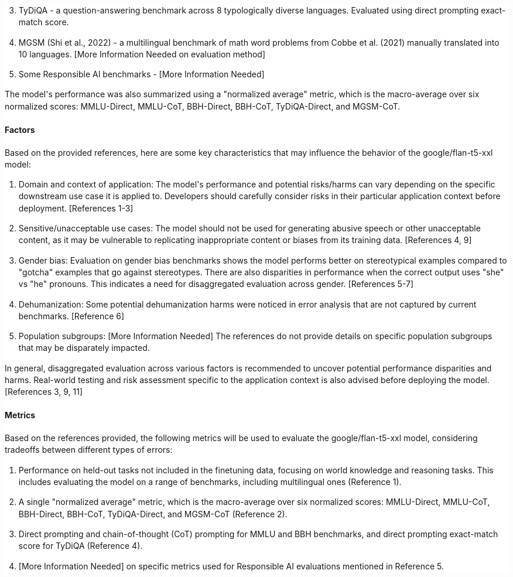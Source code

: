 3. TyDiQA - a question-answering benchmark across 8 typologically diverse languages. Evaluated using direct prompting exact-match score.

4. MGSM (Shi et al., 2022) - a multilingual benchmark of math word problems from Cobbe et al. (2021) manually translated into 10 languages. [More Information Needed on evaluation method]

5. Some Responsible AI benchmarks - [More Information Needed]

The model's performance was also summarized using a "normalized average" metric, which is the macro-average over six normalized scores: MMLU-Direct, MMLU-CoT, BBH-Direct, BBH-CoT, TyDiQA-Direct, and MGSM-CoT.

#### Factors

Based on the provided references, here are some key characteristics that may influence the behavior of the google/flan-t5-xxl model:

1. Domain and context of application: The model's performance and potential risks/harms can vary depending on the specific downstream use case it is applied to. Developers should carefully consider risks in their particular application context before deployment. [References 1-3]

2. Sensitive/unacceptable use cases: The model should not be used for generating abusive speech or other unacceptable content, as it may be vulnerable to replicating inappropriate content or biases from its training data. [References 4, 9]

3. Gender bias: Evaluation on gender bias benchmarks shows the model performs better on stereotypical examples compared to "gotcha" examples that go against stereotypes. There are also disparities in performance when the correct output uses "she" vs "he" pronouns. This indicates a need for disaggregated evaluation across gender. [References 5-7]

4. Dehumanization: Some potential dehumanization harms were noticed in error analysis that are not captured by current benchmarks. [Reference 6]

5. Population subgroups: [More Information Needed] The references do not provide details on specific population subgroups that may be disparately impacted.

In general, disaggregated evaluation across various factors is recommended to uncover potential performance disparities and harms. Real-world testing and risk assessment specific to the application context is also advised before deploying the model. [References 3, 9, 11]

#### Metrics

Based on the references provided, the following metrics will be used to evaluate the google/flan-t5-xxl model, considering tradeoffs between different types of errors:

1. Performance on held-out tasks not included in the finetuning data, focusing on world knowledge and reasoning tasks. This includes evaluating the model on a range of benchmarks, including multilingual ones (Reference 1).

2. A single "normalized average" metric, which is the macro-average over six normalized scores: MMLU-Direct, MMLU-CoT, BBH-Direct, BBH-CoT, TyDiQA-Direct, and MGSM-CoT (Reference 2).

3. Direct prompting and chain-of-thought (CoT) prompting for MMLU and BBH benchmarks, and direct prompting exact-match score for TyDiQA (Reference 4).

4. [More Information Needed] on specific metrics used for Responsible AI evaluations mentioned in Reference 5.
